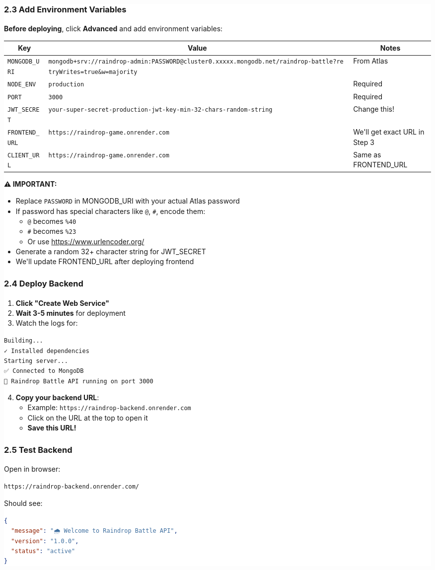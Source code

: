 ### 2.3 Add Environment Variables

**Before deploying**, click **Advanced** and add environment variables:

| Key | Value | Notes |
|-----|-------|-------|
| `MONGODB_URI` | `mongodb+srv://raindrop-admin:PASSWORD@cluster0.xxxxx.mongodb.net/raindrop-battle?retryWrites=true&w=majority` | From Atlas |
| `NODE_ENV` | `production` | Required |
| `PORT` | `3000` | Required |
| `JWT_SECRET` | `your-super-secret-production-jwt-key-min-32-chars-random-string` | Change this! |
| `FRONTEND_URL` | `https://raindrop-game.onrender.com` | We'll get exact URL in Step 3 |
| `CLIENT_URL` | `https://raindrop-game.onrender.com` | Same as FRONTEND_URL |

**⚠️ IMPORTANT:**
- Replace `PASSWORD` in MONGODB_URI with your actual Atlas password
- If password has special characters like `@`, `#`, encode them:
  - `@` becomes `%40`
  - `#` becomes `%23`
  - Or use https://www.urlencoder.org/
- Generate a random 32+ character string for JWT_SECRET
- We'll update FRONTEND_URL after deploying frontend

### 2.4 Deploy Backend

1. **Click "Create Web Service"**
2. **Wait 3-5 minutes** for deployment
3. Watch the logs for:

```
Building...
✓ Installed dependencies
Starting server...
✅ Connected to MongoDB
🚀 Raindrop Battle API running on port 3000
```

4. **Copy your backend URL**: 
   - Example: `https://raindrop-backend.onrender.com`
   - Click on the URL at the top to open it
   - **Save this URL!**

### 2.5 Test Backend

Open in browser:
```
https://raindrop-backend.onrender.com/
```

Should see:
```json
{
  "message": "🌧️ Welcome to Raindrop Battle API",
  "version": "1.0.0",
  "status": "active"
}
```
